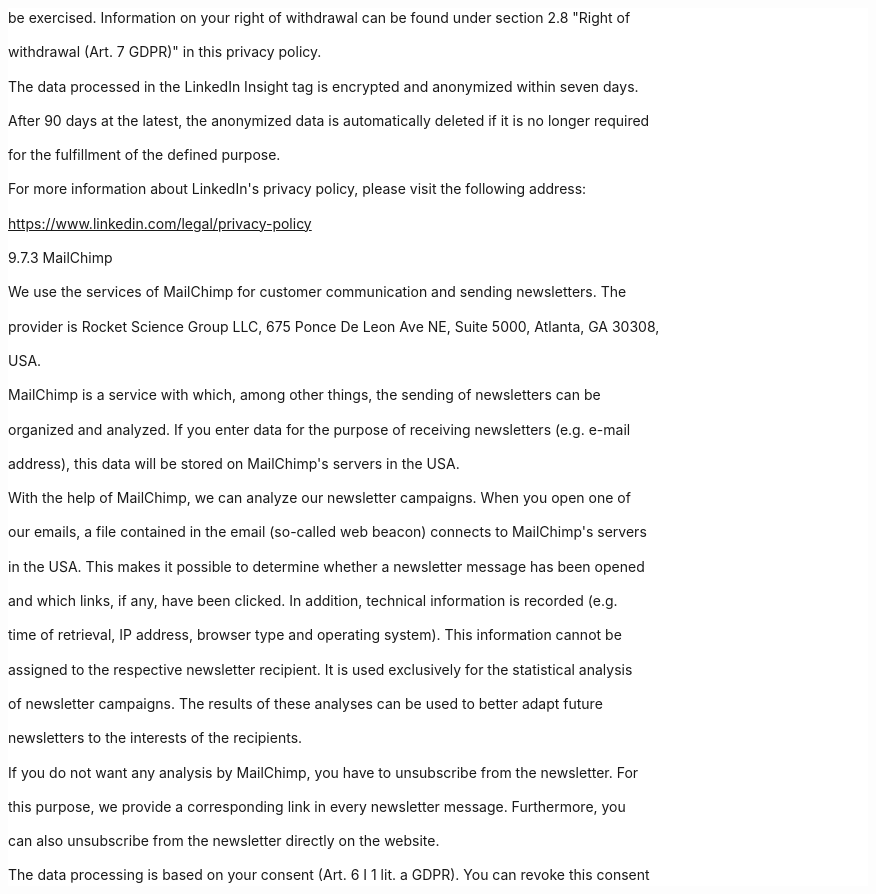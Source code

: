 be exercised. Information on your right of withdrawal can be found under section 2.8 "Right of

withdrawal (Art. 7 GDPR)" in this privacy policy.



The data processed in the LinkedIn Insight tag is encrypted and anonymized within seven days.

After 90 days at the latest, the anonymized data is automatically deleted if it is no longer required

for the fulfillment of the defined purpose.



For more information about LinkedIn's privacy policy, please visit the following address:

https://www.linkedin.com/legal/privacy-policy



9.7.3 MailChimp



We use the services of MailChimp for customer communication and sending newsletters. The

provider is Rocket Science Group LLC, 675 Ponce De Leon Ave NE, Suite 5000, Atlanta, GA 30308,

USA.



MailChimp is a service with which, among other things, the sending of newsletters can be

organized and analyzed. If you enter data for the purpose of receiving newsletters (e.g. e-mail

address), this data will be stored on MailChimp's servers in the USA.



With the help of MailChimp, we can analyze our newsletter campaigns. When you open one of

our emails, a file contained in the email (so-called web beacon) connects to MailChimp's servers

in the USA. This makes it possible to determine whether a newsletter message has been opened

and which links, if any, have been clicked. In addition, technical information is recorded (e.g.

time of retrieval, IP address, browser type and operating system). This information cannot be

assigned to the respective newsletter recipient. It is used exclusively for the statistical analysis

of newsletter campaigns. The results of these analyses can be used to better adapt future

newsletters to the interests of the recipients.



If you do not want any analysis by MailChimp, you have to unsubscribe from the newsletter. For

this purpose, we provide a corresponding link in every newsletter message. Furthermore, you

can also unsubscribe from the newsletter directly on the website.



The data processing is based on your consent (Art. 6 I 1 lit. a GDPR). You can revoke this consent
